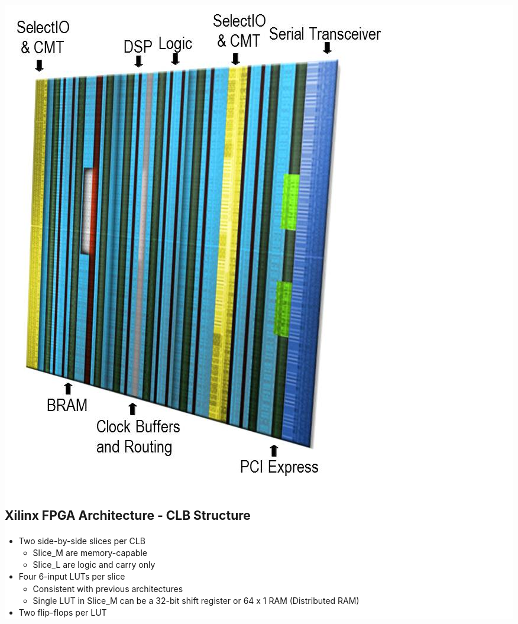 ![FPGA Architecture](fpga_arch.jpg)


## Xilinx FPGA Architecture - CLB Structure

- Two side-by-side slices per CLB
  - Slice_M are memory-capable
  - Slice_L are logic and carry only
- Four 6-input LUTs per slice
  - Consistent with previous architectures
  - Single LUT in Slice_M can be a 32-bit shift register or 64 x 1 RAM (Distributed RAM)
- Two flip-flops per LUT
